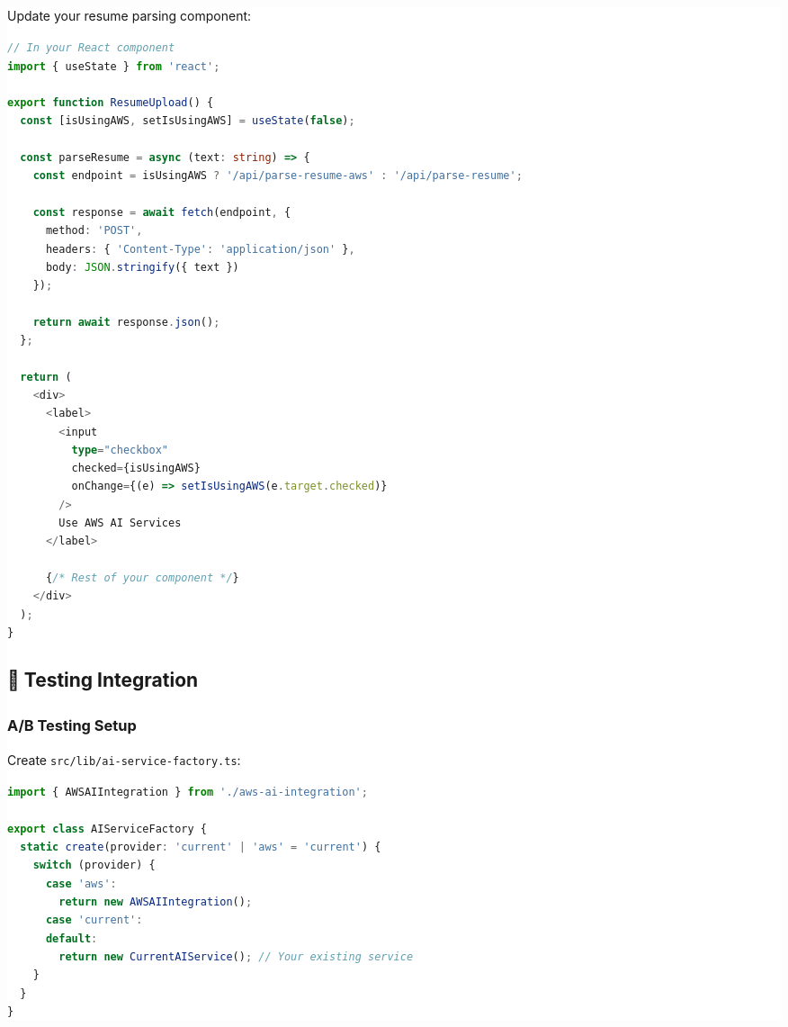 Update your resume parsing component:

```typescript
// In your React component
import { useState } from 'react';

export function ResumeUpload() {
  const [isUsingAWS, setIsUsingAWS] = useState(false);

  const parseResume = async (text: string) => {
    const endpoint = isUsingAWS ? '/api/parse-resume-aws' : '/api/parse-resume';
    
    const response = await fetch(endpoint, {
      method: 'POST',
      headers: { 'Content-Type': 'application/json' },
      body: JSON.stringify({ text })
    });
    
    return await response.json();
  };

  return (
    <div>
      <label>
        <input 
          type="checkbox" 
          checked={isUsingAWS}
          onChange={(e) => setIsUsingAWS(e.target.checked)}
        />
        Use AWS AI Services
      </label>
      
      {/* Rest of your component */}
    </div>
  );
}
```

## 🧪 **Testing Integration**

### **A/B Testing Setup**

Create `src/lib/ai-service-factory.ts`:

```typescript
import { AWSAIIntegration } from './aws-ai-integration';

export class AIServiceFactory {
  static create(provider: 'current' | 'aws' = 'current') {
    switch (provider) {
      case 'aws':
        return new AWSAIIntegration();
      case 'current':
      default:
        return new CurrentAIService(); // Your existing service
    }
  }
}
```
